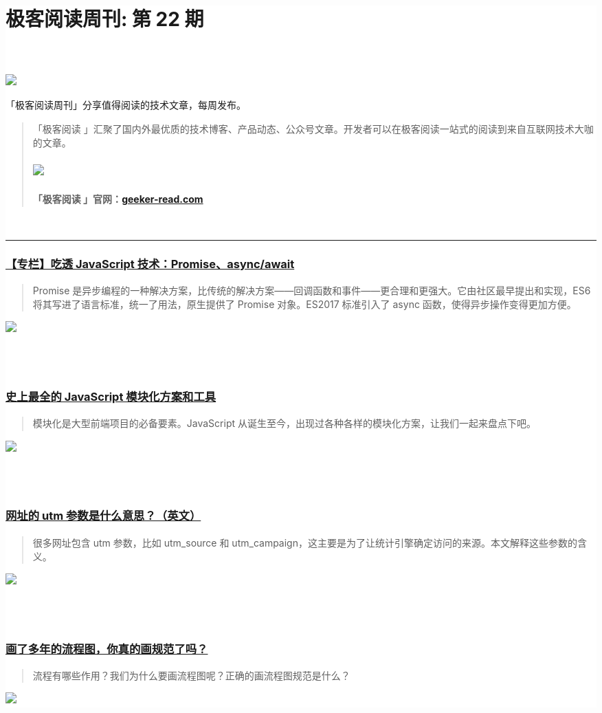 # 极客阅读周刊: 第 22 期


<br /><br />
<img width="500" src="https://cdn.nlark.com/yuque/0/2020/png/639317/1579223265494-6784ed04-76db-4281-896b-e1a9df34564d.png#align=left&display=inline&height=176&name=image.png&originHeight=352&originWidth=1080&size=85689&status=done&style=none&width=540">

「极客阅读周刊」分享值得阅读的技术文章，每周发布。

> 「极客阅读 」汇聚了国内外最优质的技术博客、产品动态、公众号文章。开发者可以在极客阅读一站式的阅读到来自互联网技术大咖的文章。
> <br /><br />
> <img width="400" src="https://cdn.nlark.com/yuque/0/2020/png/639317/1578021644053-627fd9fc-33fc-43dd-94bd-df2c1af39b10.png?x-oss-process=image/resize,w_1458" />
> <br /><br />
> **「极客阅读 」官网：[geeker-read.com](https://geeker-read.com)**

<br />

---


### [【专栏】吃透 JavaScript 技术：Promise、async/await](https://geeker-read.com/series/5ecc8d866bd5263779c0170a)

> Promise 是异步编程的一种解决方案，比传统的解决方案——回调函数和事件——更合理和更强大。它由社区最早提出和实现，ES6 将其写进了语言标准，统一了用法，原生提供了 Promise 对象。ES2017 标准引入了 async 函数，使得异步操作变得更加方便。

![](https://imgkr.cn-bj.ufileos.com/d598e979-e3d5-4a7c-b4ba-4f760eb4c7d1.png)

<br /><br />

### [史上最全的 JavaScript 模块化方案和工具](https://mp.weixin.qq.com/s/SGNWsrW0kQWOkz_bvzXQ7A)

> 模块化是大型前端项目的必备要素。JavaScript 从诞生至今，出现过各种各样的模块化方案，让我们一起来盘点下吧。

![](https://imgkr.cn-bj.ufileos.com/f95545b5-db14-4a6a-9bca-0cd67c6b6951.png)

<br /><br />

### [网址的 utm 参数是什么意思？（英文）](https://smashnotes.com/updates/how-to-use-utm-parameters-to-grow-your-audience)

> 很多网址包含 utm 参数，比如 utm_source 和 utm_campaign，这主要是为了让统计引擎确定访问的来源。本文解释这些参数的含义。

![](https://imgkr.cn-bj.ufileos.com/1e54638e-79c6-4c0b-bb3c-72e13ab5252e.png)

<br /><br />

### [画了多年的流程图，你真的画规范了吗？](http://www.woshipm.com/zhichang/2329530.html)

> 流程有哪些作用？我们为什么要画流程图呢？正确的画流程图规范是什么？

![](https://imgkr.cn-bj.ufileos.com/c1b1725f-b848-49ab-ba5c-2658a6eee8c8.png)
